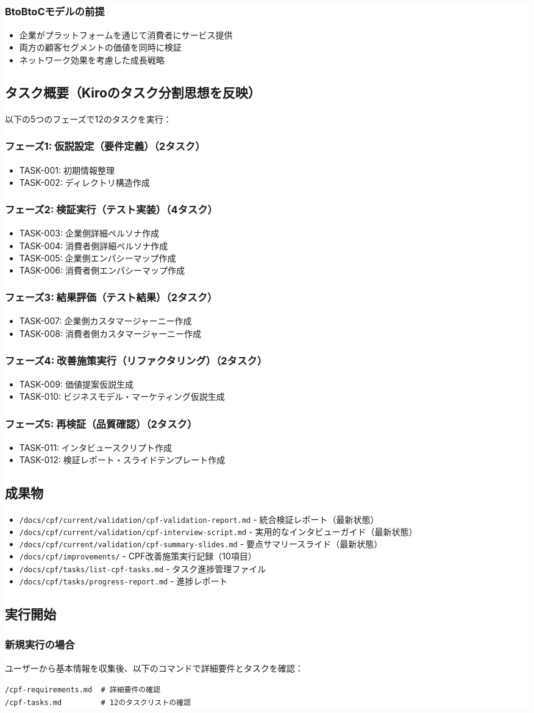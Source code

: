 ### BtoBtoCモデルの前提
- 企業がプラットフォームを通じて消費者にサービス提供
- 両方の顧客セグメントの価値を同時に検証
- ネットワーク効果を考慮した成長戦略

## タスク概要（Kiroのタスク分割思想を反映）
以下の5つのフェーズで12のタスクを実行：

### フェーズ1: 仮説設定（要件定義）（2タスク）
- TASK-001: 初期情報整理
- TASK-002: ディレクトリ構造作成

### フェーズ2: 検証実行（テスト実装）（4タスク）
- TASK-003: 企業側詳細ペルソナ作成
- TASK-004: 消費者側詳細ペルソナ作成  
- TASK-005: 企業側エンパシーマップ作成
- TASK-006: 消費者側エンパシーマップ作成

### フェーズ3: 結果評価（テスト結果）（2タスク）
- TASK-007: 企業側カスタマージャーニー作成
- TASK-008: 消費者側カスタマージャーニー作成

### フェーズ4: 改善施策実行（リファクタリング）（2タスク）
- TASK-009: 価値提案仮説生成
- TASK-010: ビジネスモデル・マーケティング仮説生成

### フェーズ5: 再検証（品質確認）（2タスク）
- TASK-011: インタビュースクリプト作成
- TASK-012: 検証レポート・スライドテンプレート作成

## 成果物
- `/docs/cpf/current/validation/cpf-validation-report.md` - 統合検証レポート（最新状態）
- `/docs/cpf/current/validation/cpf-interview-script.md` - 実用的なインタビューガイド（最新状態）
- `/docs/cpf/current/validation/cpf-summary-slides.md` - 要点サマリースライド（最新状態）
- `/docs/cpf/improvements/` - CPF改善施策実行記録（10項目）
- `/docs/cpf/tasks/list-cpf-tasks.md` - タスク進捗管理ファイル
- `/docs/cpf/tasks/progress-report.md` - 進捗レポート

## 実行開始

### 新規実行の場合
ユーザーから基本情報を収集後、以下のコマンドで詳細要件とタスクを確認：

```
/cpf-requirements.md  # 詳細要件の確認
/cpf-tasks.md         # 12のタスクリストの確認
```
